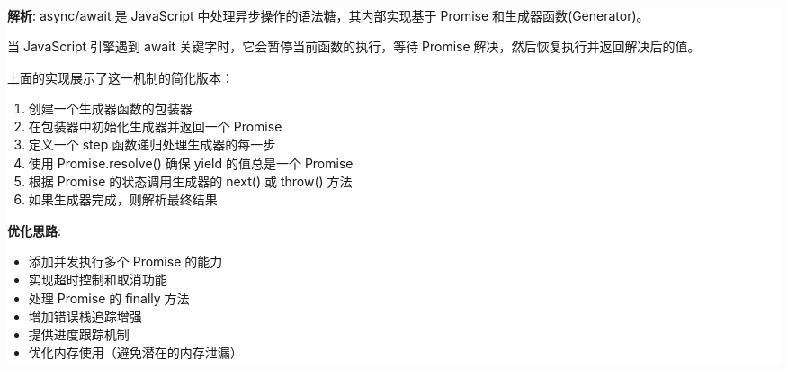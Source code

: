 **解析**:
async/await 是 JavaScript 中处理异步操作的语法糖，其内部实现基于 Promise 和生成器函数(Generator)。

当 JavaScript 引擎遇到 await 关键字时，它会暂停当前函数的执行，等待 Promise 解决，然后恢复执行并返回解决后的值。

上面的实现展示了这一机制的简化版本：
1. 创建一个生成器函数的包装器
2. 在包装器中初始化生成器并返回一个 Promise
3. 定义一个 step 函数递归处理生成器的每一步
4. 使用 Promise.resolve() 确保 yield 的值总是一个 Promise
5. 根据 Promise 的状态调用生成器的 next() 或 throw() 方法
6. 如果生成器完成，则解析最终结果

**优化思路**:
- 添加并发执行多个 Promise 的能力
- 实现超时控制和取消功能
- 处理 Promise 的 finally 方法
- 增加错误栈追踪增强
- 提供进度跟踪机制
- 优化内存使用（避免潜在的内存泄漏） 